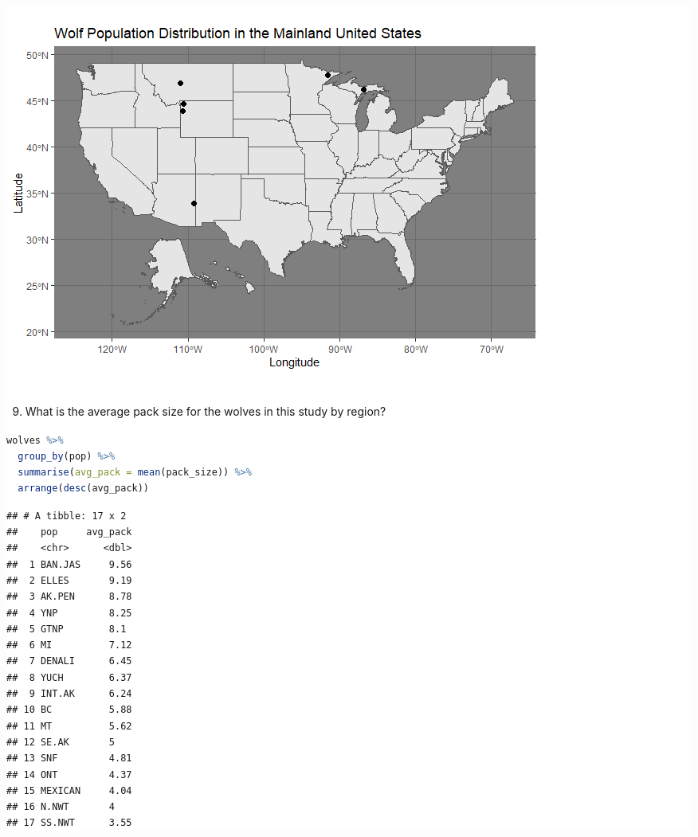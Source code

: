 ![](lab12_hw_files/figure-html/unnamed-chunk-16-1.png)

9. What is the average pack size for the wolves in this study by region?

```r
wolves %>% 
  group_by(pop) %>% 
  summarise(avg_pack = mean(pack_size)) %>% 
  arrange(desc(avg_pack))
```

```
## # A tibble: 17 x 2
##    pop     avg_pack
##    <chr>      <dbl>
##  1 BAN.JAS     9.56
##  2 ELLES       9.19
##  3 AK.PEN      8.78
##  4 YNP         8.25
##  5 GTNP        8.1 
##  6 MI          7.12
##  7 DENALI      6.45
##  8 YUCH        6.37
##  9 INT.AK      6.24
## 10 BC          5.88
## 11 MT          5.62
## 12 SE.AK       5   
## 13 SNF         4.81
## 14 ONT         4.37
## 15 MEXICAN     4.04
## 16 N.NWT       4   
## 17 SS.NWT      3.55
```
